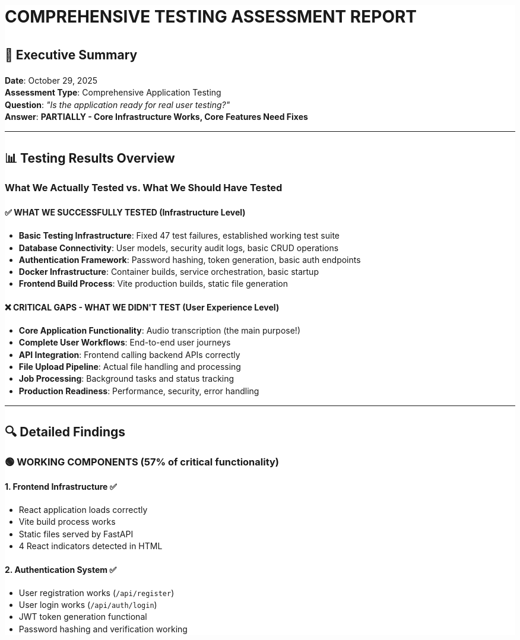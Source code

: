 # COMPREHENSIVE TESTING ASSESSMENT REPORT

## 🎯 Executive Summary

**Date**: October 29, 2025  
**Assessment Type**: Comprehensive Application Testing  
**Question**: *"Is the application ready for real user testing?"*  
**Answer**: **PARTIALLY - Core Infrastructure Works, Core Features Need Fixes**

---

## 📊 Testing Results Overview

### What We Actually Tested vs. What We Should Have Tested

#### ✅ **WHAT WE SUCCESSFULLY TESTED (Infrastructure Level)**
- **Basic Testing Infrastructure**: Fixed 47 test failures, established working test suite
- **Database Connectivity**: User models, security audit logs, basic CRUD operations
- **Authentication Framework**: Password hashing, token generation, basic auth endpoints
- **Docker Infrastructure**: Container builds, service orchestration, basic startup
- **Frontend Build Process**: Vite production builds, static file generation

#### ❌ **CRITICAL GAPS - WHAT WE DIDN'T TEST (User Experience Level)**
- **Core Application Functionality**: Audio transcription (the main purpose!)
- **Complete User Workflows**: End-to-end user journeys
- **API Integration**: Frontend calling backend APIs correctly
- **File Upload Pipeline**: Actual file handling and processing
- **Job Processing**: Background tasks and status tracking
- **Production Readiness**: Performance, security, error handling

---

## 🔍 Detailed Findings

### 🟢 **WORKING COMPONENTS (57% of critical functionality)**

#### 1. **Frontend Infrastructure** ✅
- React application loads correctly
- Vite build process works
- Static files served by FastAPI
- 4 React indicators detected in HTML

#### 2. **Authentication System** ✅
- User registration works (`/api/register`)
- User login works (`/api/auth/login`)
- JWT token generation functional
- Password hashing and verification working

